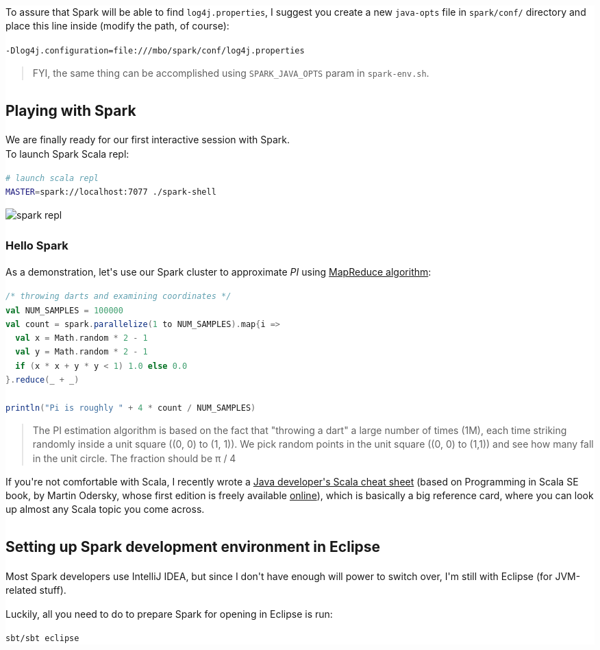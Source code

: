 To assure that Spark will be able to find `log4j.properties`, I suggest you create a new `java-opts` file in `spark/conf/` directory and place this line inside (modify the path, of course):

```sh
-Dlog4j.configuration=file:///mbo/spark/conf/log4j.properties
```

> FYI, the same thing can be accomplished using `SPARK_JAVA_OPTS` param in `spark-env.sh`.

## Playing with Spark

We are finally ready for our first interactive session with Spark.  
To launch Spark Scala repl:

```sh
# launch scala repl
MASTER=spark://localhost:7077 ./spark-shell
```

![spark repl](https://raw.github.com/mbonaci/mbo-spark/master/resources/spark-repl.png)

### Hello Spark

As a demonstration, let's use our Spark cluster to approximate _PI_ using [MapReduce algorithm](http://en.wikipedia.org/wiki/MapReduce):  

```scala
/* throwing darts and examining coordinates */
val NUM_SAMPLES = 100000
val count = spark.parallelize(1 to NUM_SAMPLES).map{i =>
  val x = Math.random * 2 - 1
  val y = Math.random * 2 - 1
  if (x * x + y * y < 1) 1.0 else 0.0
}.reduce(_ + _)

println("Pi is roughly " + 4 * count / NUM_SAMPLES)
```

> The PI estimation algorithm is based on the fact that "throwing a dart" a large number of times (1M), each time striking randomly inside a unit square ((0, 0) to (1, 1)). We pick random points in the unit square ((0, 0) to (1,1)) and see how many fall in the unit circle. The fraction should be π / 4

If you're not comfortable with Scala, I recently wrote a [Java developer's Scala cheat sheet](http://mbonaci.github.io/scala/) (based on Programming in Scala SE book, by Martin Odersky, whose first edition is freely available [online](http://www.artima.com/pins1ed/)), which is basically a big reference card, where you can look up almost any Scala topic you come across.

## Setting up Spark development environment in Eclipse

Most Spark developers use IntelliJ IDEA, but since I don't have enough will power to switch over, I'm still with Eclipse (for JVM-related stuff).  

Luckily, all you need to do to prepare Spark for opening in Eclipse is run:

```sh
sbt/sbt eclipse
```
